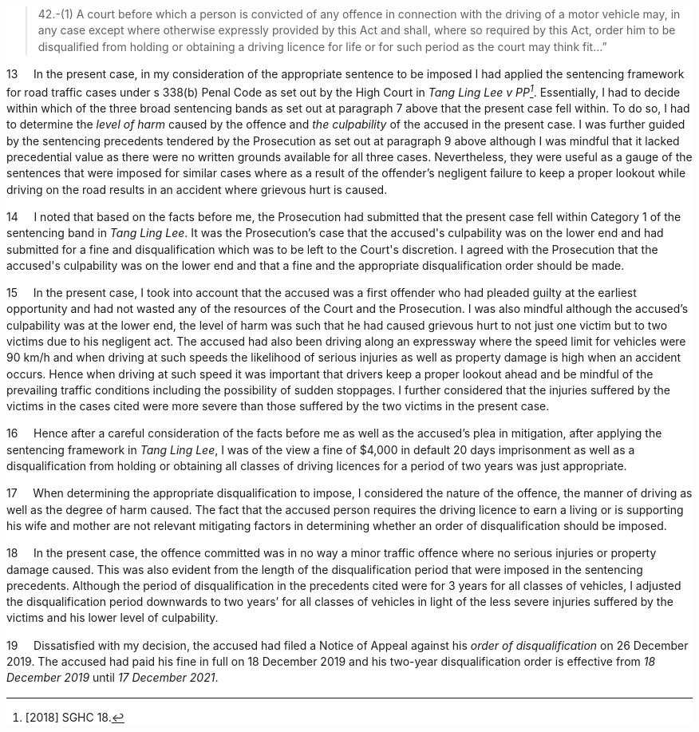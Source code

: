 > 42.-(1) A court before which a person is convicted of any offence in connection with the driving of a motor vehicle may, in any case except where otherwise expressly provided by this Act and shall, where so required by this Act, order him to be disqualified from holding or obtaining a driving licence for life or for such period as the court may think fit…”

13     In the present case, in my consideration of the appropriate sentence to be imposed I had applied the sentencing framework for road traffic cases under s 338(b) Penal Code as set out by the High Court in _Tang Ling Lee v PP[^2]_. Essentially, I had to decide within which of the three broad sentencing bands as set out at paragraph 7 above that the present case fell within. To do so, I had to determine the _level of harm_ caused by the offence and _the culpability_ of the accused in the present case. I was further guided by the sentencing precedents tendered by the Prosecution as set out at paragraph 9 above although I was mindful that it lacked precedential value as there were no written grounds available for all three cases. Nevertheless, they were useful as a gauge of the sentences that were imposed for similar cases where as a result of the offender’s negligent failure to keep a proper lookout while driving on the road results in an accident where grievous hurt is caused.

14     I noted that based on the facts before me, the Prosecution had submitted that the present case fell within Category 1 of the sentencing band in _Tang Ling Lee_. It was the Prosecution’s case that the accused's culpability was on the lower end and had submitted for a fine and disqualification which was to be left to the Court's discretion. I agreed with the Prosecution that the accused's culpability was on the lower end and that a fine and the appropriate disqualification order should be made.

15     In the present case, I took into account that the accused was a first offender who had pleaded guilty at the earliest opportunity and had not wasted any of the resources of the Court and the Prosecution. I was also mindful although the accused’s culpability was at the lower end, the level of harm was such that he had caused grievous hurt to not just one victim but to two victims due to his negligent act. The accused had also been driving along an expressway where the speed limit for vehicles were 90 km/h and when driving at such speeds the likelihood of serious injuries as well as property damage is high when an accident occurs. Hence when driving at such speed it was important that drivers keep a proper lookout ahead and be mindful of the prevailing traffic conditions including the possibility of sudden stoppages. I further considered that the injuries suffered by the victims in the cases cited were more severe than those suffered by the two victims in the present case.

16     Hence after a careful consideration of the facts before me as well as the accused’s plea in mitigation, after applying the sentencing framework in _Tang Ling Lee_, I was of the view a fine of $4,000 in default 20 days imprisonment as well as a disqualification from holding or obtaining all classes of driving licences for a period of two years was just appropriate.

17     When determining the appropriate disqualification to impose, I considered the nature of the offence, the manner of driving as well as the degree of harm caused. The fact that the accused person requires the driving licence to earn a living or is supporting his wife and mother are not relevant mitigating factors in determining whether an order of disqualification should be imposed.

18     In the present case, the offence committed was in no way a minor traffic offence where no serious injuries or property damage caused. This was also evident from the length of the disqualification period that were imposed in the sentencing precedents. Although the period of disqualification in the precedents cited were for 3 years for all classes of vehicles, I adjusted the disqualification period downwards to two years’ for all classes of vehicles in light of the less severe injuries suffered by the victims and his lower level of culpability.

19     Dissatisfied with my decision, the accused had filed a Notice of Appeal against his _order of disqualification_ on 26 December 2019. The accused had paid his fine in full on 18 December 2019 and his two-year disqualification order is effective from _18 December 2019_ until _17 December 2021_.


[^1]: <span class="citation">\[2018\] 4 SLR 813</span>
[^2]: <span class="citation">\[2018\] SGHC 18</span>.